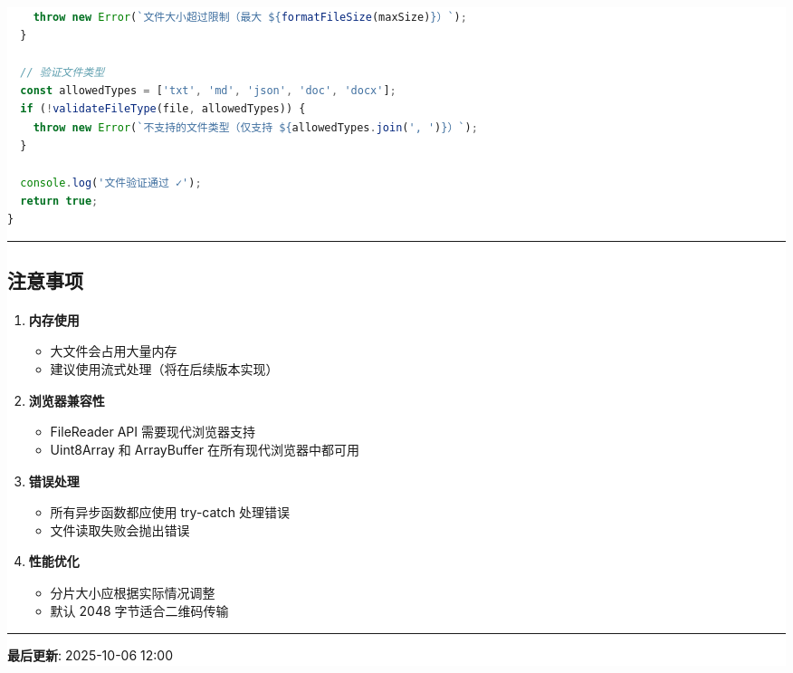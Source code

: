 ```javascript
    throw new Error(`文件大小超过限制（最大 ${formatFileSize(maxSize)}）`);
  }
  
  // 验证文件类型
  const allowedTypes = ['txt', 'md', 'json', 'doc', 'docx'];
  if (!validateFileType(file, allowedTypes)) {
    throw new Error(`不支持的文件类型（仅支持 ${allowedTypes.join(', ')}）`);
  }
  
  console.log('文件验证通过 ✓');
  return true;
}
```

---

## 注意事项

1. **内存使用**
   - 大文件会占用大量内存
   - 建议使用流式处理（将在后续版本实现）

2. **浏览器兼容性**
   - FileReader API 需要现代浏览器支持
   - Uint8Array 和 ArrayBuffer 在所有现代浏览器中都可用

3. **错误处理**
   - 所有异步函数都应使用 try-catch 处理错误
   - 文件读取失败会抛出错误

4. **性能优化**
   - 分片大小应根据实际情况调整
   - 默认 2048 字节适合二维码传输

---

**最后更新**: 2025-10-06 12:00

